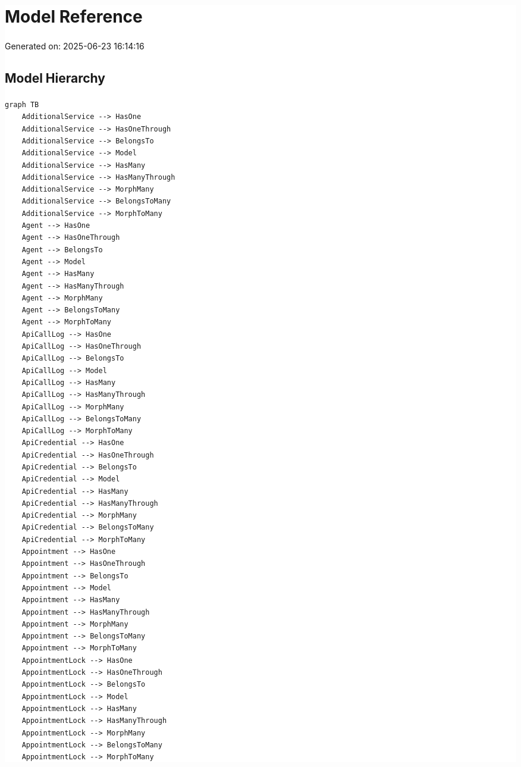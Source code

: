# Model Reference

Generated on: 2025-06-23 16:14:16

## Model Hierarchy

```mermaid
graph TB
    AdditionalService --> HasOne
    AdditionalService --> HasOneThrough
    AdditionalService --> BelongsTo
    AdditionalService --> Model
    AdditionalService --> HasMany
    AdditionalService --> HasManyThrough
    AdditionalService --> MorphMany
    AdditionalService --> BelongsToMany
    AdditionalService --> MorphToMany
    Agent --> HasOne
    Agent --> HasOneThrough
    Agent --> BelongsTo
    Agent --> Model
    Agent --> HasMany
    Agent --> HasManyThrough
    Agent --> MorphMany
    Agent --> BelongsToMany
    Agent --> MorphToMany
    ApiCallLog --> HasOne
    ApiCallLog --> HasOneThrough
    ApiCallLog --> BelongsTo
    ApiCallLog --> Model
    ApiCallLog --> HasMany
    ApiCallLog --> HasManyThrough
    ApiCallLog --> MorphMany
    ApiCallLog --> BelongsToMany
    ApiCallLog --> MorphToMany
    ApiCredential --> HasOne
    ApiCredential --> HasOneThrough
    ApiCredential --> BelongsTo
    ApiCredential --> Model
    ApiCredential --> HasMany
    ApiCredential --> HasManyThrough
    ApiCredential --> MorphMany
    ApiCredential --> BelongsToMany
    ApiCredential --> MorphToMany
    Appointment --> HasOne
    Appointment --> HasOneThrough
    Appointment --> BelongsTo
    Appointment --> Model
    Appointment --> HasMany
    Appointment --> HasManyThrough
    Appointment --> MorphMany
    Appointment --> BelongsToMany
    Appointment --> MorphToMany
    AppointmentLock --> HasOne
    AppointmentLock --> HasOneThrough
    AppointmentLock --> BelongsTo
    AppointmentLock --> Model
    AppointmentLock --> HasMany
    AppointmentLock --> HasManyThrough
    AppointmentLock --> MorphMany
    AppointmentLock --> BelongsToMany
    AppointmentLock --> MorphToMany
```